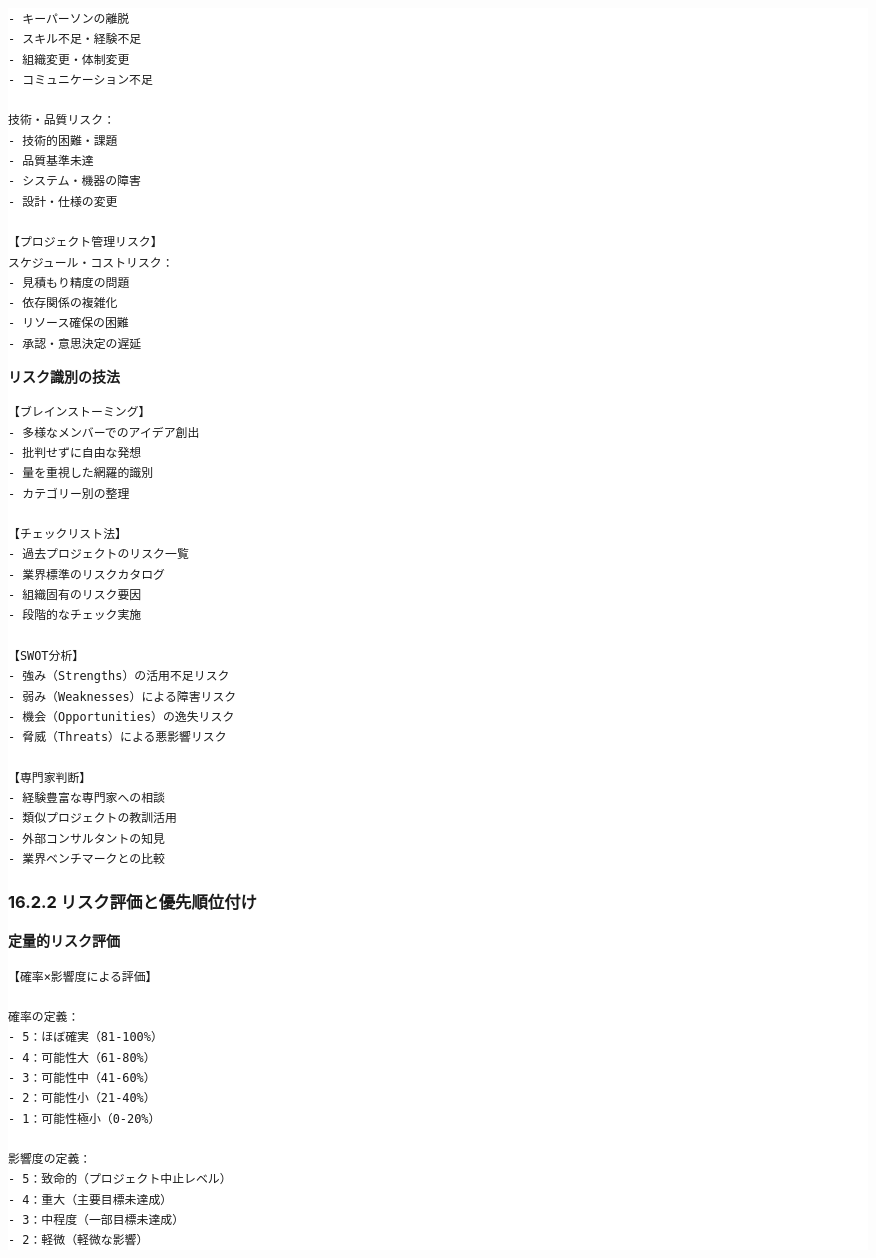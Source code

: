 ```
- キーパーソンの離脱
- スキル不足・経験不足
- 組織変更・体制変更
- コミュニケーション不足

技術・品質リスク：
- 技術的困難・課題
- 品質基準未達
- システム・機器の障害
- 設計・仕様の変更

【プロジェクト管理リスク】
スケジュール・コストリスク：
- 見積もり精度の問題
- 依存関係の複雑化
- リソース確保の困難
- 承認・意思決定の遅延
```

**リスク識別の技法**
```
【ブレインストーミング】
- 多様なメンバーでのアイデア創出
- 批判せずに自由な発想
- 量を重視した網羅的識別
- カテゴリー別の整理

【チェックリスト法】
- 過去プロジェクトのリスク一覧
- 業界標準のリスクカタログ
- 組織固有のリスク要因
- 段階的なチェック実施

【SWOT分析】
- 強み（Strengths）の活用不足リスク
- 弱み（Weaknesses）による障害リスク
- 機会（Opportunities）の逸失リスク
- 脅威（Threats）による悪影響リスク

【専門家判断】
- 経験豊富な専門家への相談
- 類似プロジェクトの教訓活用
- 外部コンサルタントの知見
- 業界ベンチマークとの比較
```

### 16.2.2 リスク評価と優先順位付け

**定量的リスク評価**
```
【確率×影響度による評価】

確率の定義：
- 5：ほぼ確実（81-100%）
- 4：可能性大（61-80%）
- 3：可能性中（41-60%）
- 2：可能性小（21-40%）
- 1：可能性極小（0-20%）

影響度の定義：
- 5：致命的（プロジェクト中止レベル）
- 4：重大（主要目標未達成）
- 3：中程度（一部目標未達成）
- 2：軽微（軽微な影響）
```